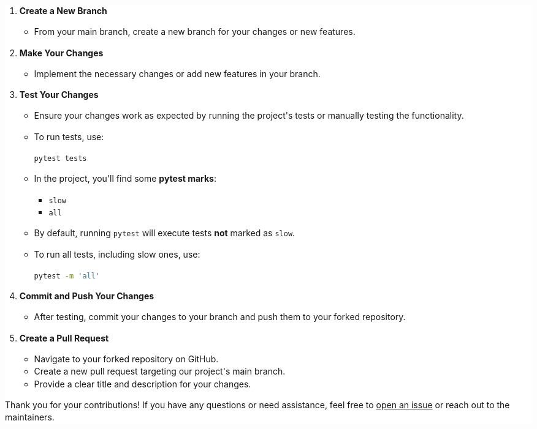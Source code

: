 
1.  **Create a New Branch**
	- From your main branch, create a new branch for your changes or new features.

2.  **Make Your Changes**
	- Implement the necessary changes or add new features in your branch.

3.  **Test Your Changes**
	- Ensure your changes work as expected by running the project's tests or manually testing the functionality.

	- To run tests, use:
		```bash
		pytest tests
		```

	- In the project, you'll find some **pytest marks**:
		-  `slow`
		-  `all`

	- By default, running `pytest` will execute tests **not** marked as `slow`.
	- To run all tests, including slow ones, use:
		```bash
		pytest -m 'all'
		```


4.  **Commit and Push Your Changes**
    - After testing, commit your changes to your branch and push them to your forked repository.

5.  **Create a Pull Request**
    - Navigate to your forked repository on GitHub.
    - Create a new pull request targeting our project's main branch.
    - Provide a clear title and description for your changes.

Thank you for your contributions! If you have any questions or need assistance, feel free to <a  href="https://github.com/airtai/fastagency/issues" target="_blank">open an issue</a> or reach out to the maintainers.
